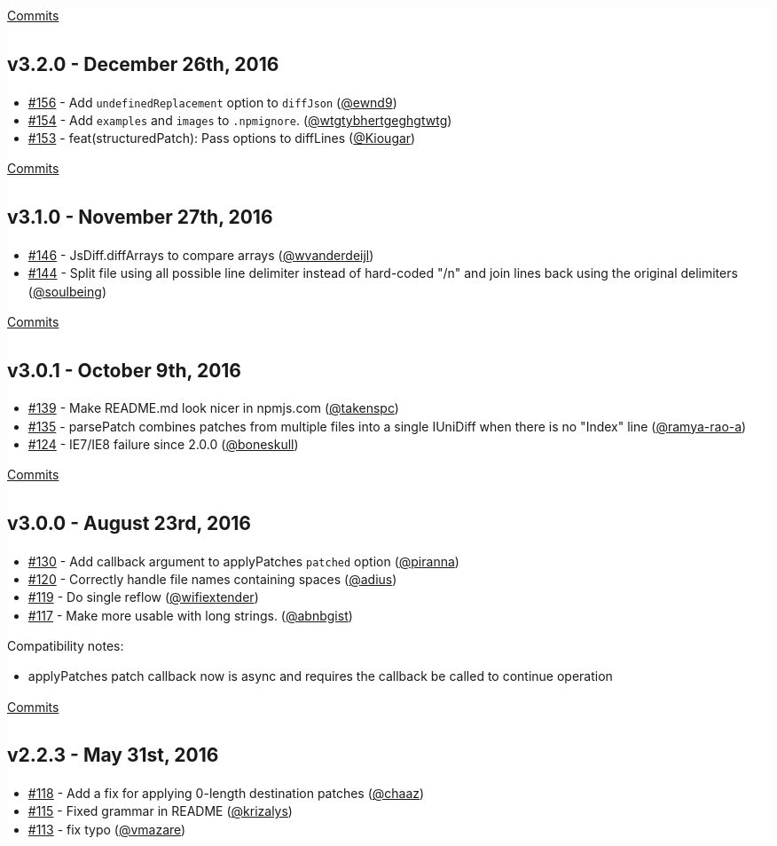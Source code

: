 [Commits](https://github.com/kpdecker/jsdiff/compare/v3.2.0...v3.3.0)

## v3.2.0 - December 26th, 2016
- [#156](https://github.com/kpdecker/jsdiff/pull/156) - Add `undefinedReplacement` option to `diffJson` ([@ewnd9](https://api.github.com/users/ewnd9))
- [#154](https://github.com/kpdecker/jsdiff/pull/154) - Add `examples` and `images` to `.npmignore`. ([@wtgtybhertgeghgtwtg](https://api.github.com/users/wtgtybhertgeghgtwtg))
- [#153](https://github.com/kpdecker/jsdiff/pull/153) - feat(structuredPatch): Pass options to diffLines ([@Kiougar](https://api.github.com/users/Kiougar))

[Commits](https://github.com/kpdecker/jsdiff/compare/v3.1.0...v3.2.0)

## v3.1.0 - November 27th, 2016
- [#146](https://github.com/kpdecker/jsdiff/pull/146) - JsDiff.diffArrays to compare arrays ([@wvanderdeijl](https://api.github.com/users/wvanderdeijl))
- [#144](https://github.com/kpdecker/jsdiff/pull/144) - Split file using all possible line delimiter instead of hard-coded "/n" and join lines back using the original delimiters ([@soulbeing](https://api.github.com/users/soulbeing))

[Commits](https://github.com/kpdecker/jsdiff/compare/v3.0.1...v3.1.0)

## v3.0.1 - October 9th, 2016
- [#139](https://github.com/kpdecker/jsdiff/pull/139) - Make README.md look nicer in npmjs.com ([@takenspc](https://api.github.com/users/takenspc))
- [#135](https://github.com/kpdecker/jsdiff/issues/135) - parsePatch combines patches from multiple files into a single IUniDiff when there is no "Index" line ([@ramya-rao-a](https://api.github.com/users/ramya-rao-a))
- [#124](https://github.com/kpdecker/jsdiff/issues/124) - IE7/IE8 failure since 2.0.0 ([@boneskull](https://api.github.com/users/boneskull))

[Commits](https://github.com/kpdecker/jsdiff/compare/v3.0.0...v3.0.1)

## v3.0.0 - August 23rd, 2016
- [#130](https://github.com/kpdecker/jsdiff/pull/130) - Add callback argument to applyPatches `patched` option ([@piranna](https://api.github.com/users/piranna))
- [#120](https://github.com/kpdecker/jsdiff/pull/120) - Correctly handle file names containing spaces ([@adius](https://api.github.com/users/adius))
- [#119](https://github.com/kpdecker/jsdiff/pull/119) - Do single reflow ([@wifiextender](https://api.github.com/users/wifiextender))
- [#117](https://github.com/kpdecker/jsdiff/pull/117) - Make more usable with long strings. ([@abnbgist](https://api.github.com/users/abnbgist))

Compatibility notes:
- applyPatches patch callback now is async and requires the callback be called to continue operation

[Commits](https://github.com/kpdecker/jsdiff/compare/v2.2.3...v3.0.0)

## v2.2.3 - May 31st, 2016
- [#118](https://github.com/kpdecker/jsdiff/pull/118) - Add a fix for applying 0-length destination patches ([@chaaz](https://api.github.com/users/chaaz))
- [#115](https://github.com/kpdecker/jsdiff/pull/115) - Fixed grammar in README ([@krizalys](https://api.github.com/users/krizalys))
- [#113](https://github.com/kpdecker/jsdiff/pull/113) - fix typo ([@vmazare](https://api.github.com/users/vmazare))

